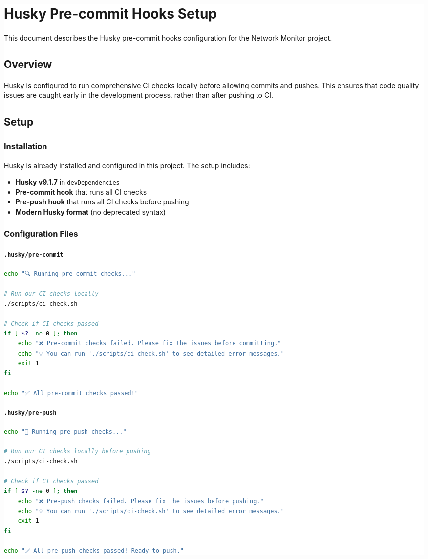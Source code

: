 # Husky Pre-commit Hooks Setup

This document describes the Husky pre-commit hooks configuration for the Network Monitor project.

## Overview

Husky is configured to run comprehensive CI checks locally before allowing commits and pushes. This ensures that code quality issues are caught early in the development process, rather than after pushing to CI.

## Setup

### Installation

Husky is already installed and configured in this project. The setup includes:

- **Husky v9.1.7** in `devDependencies`
- **Pre-commit hook** that runs all CI checks
- **Pre-push hook** that runs all CI checks before pushing
- **Modern Husky format** (no deprecated syntax)

### Configuration Files

#### `.husky/pre-commit`
```bash
echo "🔍 Running pre-commit checks..."

# Run our CI checks locally
./scripts/ci-check.sh

# Check if CI checks passed
if [ $? -ne 0 ]; then
    echo "❌ Pre-commit checks failed. Please fix the issues before committing."
    echo "💡 You can run './scripts/ci-check.sh' to see detailed error messages."
    exit 1
fi

echo "✅ All pre-commit checks passed!"
```

#### `.husky/pre-push`
```bash
echo "🚀 Running pre-push checks..."

# Run our CI checks locally before pushing
./scripts/ci-check.sh

# Check if CI checks passed
if [ $? -ne 0 ]; then
    echo "❌ Pre-push checks failed. Please fix the issues before pushing."
    echo "💡 You can run './scripts/ci-check.sh' to see detailed error messages."
    exit 1
fi

echo "✅ All pre-push checks passed! Ready to push."
```
